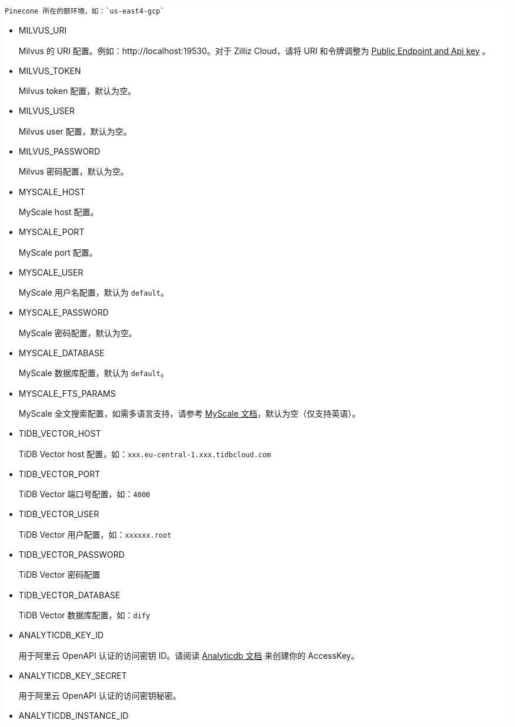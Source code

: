     Pinecone 所在的额环境，如：`us-east4-gcp`
*   MILVUS\_URI

    Milvus 的 URI 配置。例如：http://localhost:19530。对于 Zilliz Cloud，请将 URI 和令牌调整为 [Public Endpoint and Api key](https://docs.zilliz.com/docs/on-zilliz-cloud-console#free-cluster-details) 。
*   MILVUS\_TOKEN

    Milvus token 配置，默认为空。
*   MILVUS\_USER

    Milvus user 配置，默认为空。
*   MILVUS\_PASSWORD

    Milvus 密码配置，默认为空。
*   MYSCALE\_HOST

    MyScale host 配置。
*   MYSCALE\_PORT

    MyScale port 配置。
*   MYSCALE\_USER

    MyScale 用户名配置，默认为 `default`。
*   MYSCALE\_PASSWORD

    MyScale 密码配置，默认为空。
*   MYSCALE\_DATABASE

    MyScale 数据库配置，默认为 `default`。
*   MYSCALE\_FTS\_PARAMS

    MyScale 全文搜索配置，如需多语言支持，请参考 [MyScale 文档](https://myscale.com/docs/en/text-search/#understanding-fts-index-parameters)，默认为空（仅支持英语）。

* TIDB\_VECTOR\_HOST

  TiDB Vector host 配置，如：`xxx.eu-central-1.xxx.tidbcloud.com`
* TIDB\_VECTOR\_PORT

  TiDB Vector 端口号配置，如：`4000`
* TIDB\_VECTOR\_USER

  TiDB Vector 用户配置，如：`xxxxxx.root`
* TIDB\_VECTOR\_PASSWORD

  TiDB Vector 密码配置
* TIDB\_VECTOR\_DATABASE

  TiDB Vector 数据库配置，如：`dify`

*   ANALYTICDB_KEY_ID

    用于阿里云 OpenAPI 认证的访问密钥 ID。请阅读 [Analyticdb 文档](https://help.aliyun.com/zh/analyticdb/analyticdb-for-postgresql/support/create-an-accesskey-pair) 来创建你的 AccessKey。

*   ANALYTICDB_KEY_SECRET

    用于阿里云 OpenAPI 认证的访问密钥秘密。

*   ANALYTICDB_INSTANCE_ID
